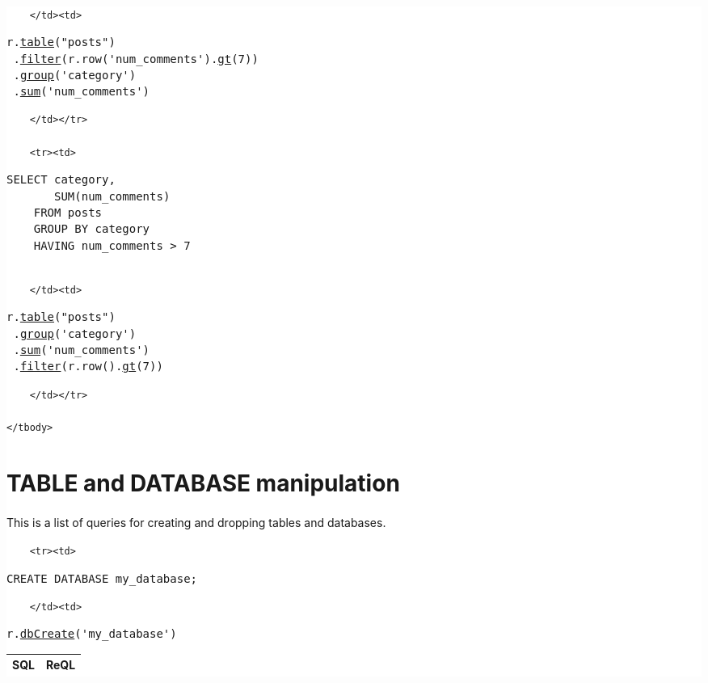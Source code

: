 </pre>

        </td><td>

<pre>
r.<a href="/api/javascript/table/">table</a>("posts")
 .<a href="/api/javascript/filter/">filter</a>(r.row('num_comments').<a href="/api/javascript/gt/">gt</a>(7))
 .<a href="/api/javascript/group/">group</a>('category')
 .<a href="/api/javascript/sum/">sum</a>('num_comments')
</pre>

        </td></tr>

        <tr><td>

<pre>
SELECT category,
       SUM(num_comments)
    FROM posts
    GROUP BY category
    HAVING num_comments &gt; 7

</pre>

        </td><td>

<pre>
r.<a href="/api/javascript/table/">table</a>("posts")
 .<a href="/api/javascript/group/">group</a>('category')
 .<a href="/api/javascript/sum/">sum</a>('num_comments')
 .<a href="/api/javascript/filter/">filter</a>(r.row().<a href="/api/javascript/gt/">gt</a>(7))
</pre>

        </td></tr>

    </tbody>
</table>

# TABLE and DATABASE manipulation #

This is a list of queries for creating and dropping tables and
databases.

<table class="table-2-columns">
    <thead><tr><th>SQL</th><th>ReQL</th></tr></thead>
    <tbody>

        <tr><td>

<pre>
CREATE DATABASE my_database;
</pre>

        </td><td>

<pre>
r.<a href="/api/javascript/db_create/">dbCreate</a>('my_database')
</pre>
